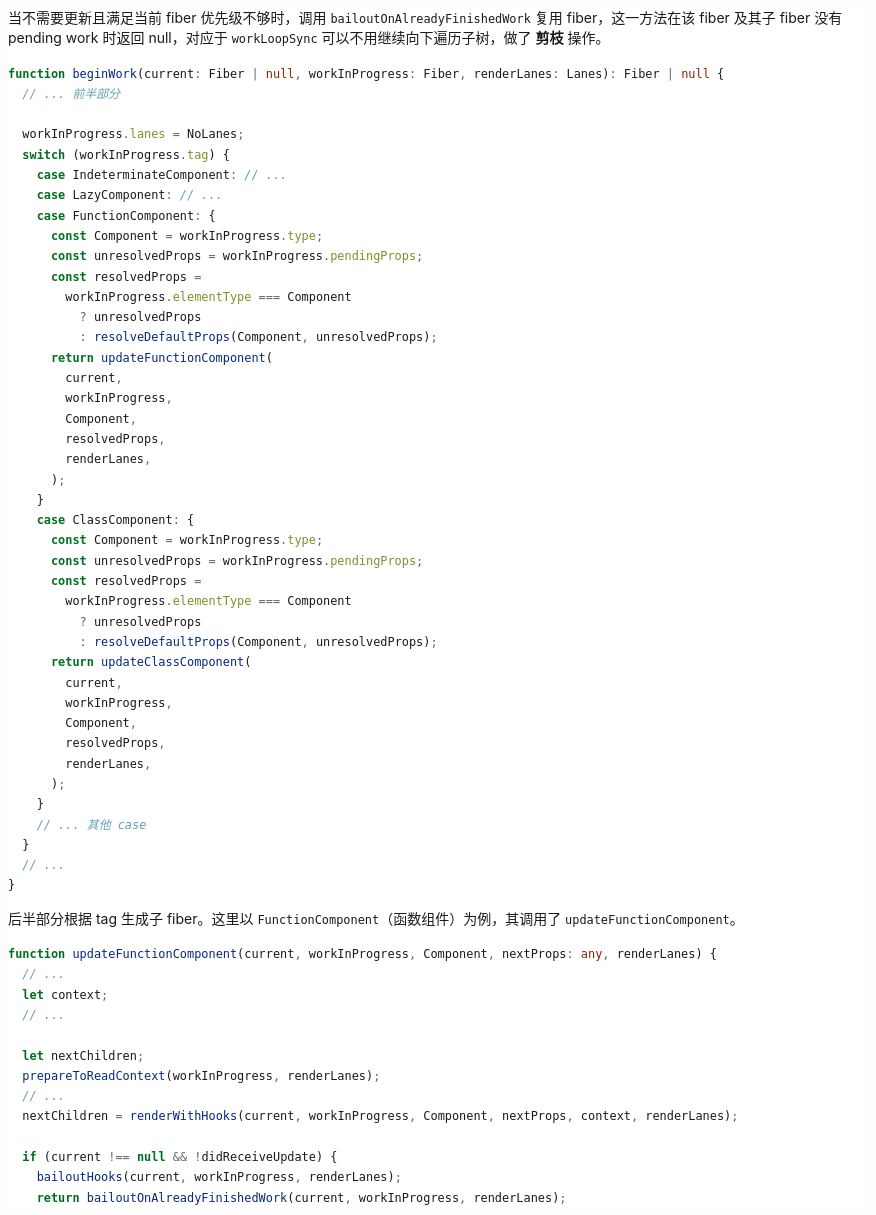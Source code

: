 当不需要更新且满足当前 fiber 优先级不够时，调用 `bailoutOnAlreadyFinishedWork` 复用 fiber，这一方法在该 fiber 及其子 fiber 没有 pending work 时返回 null，对应于 `workLoopSync` 可以不用继续向下遍历子树，做了 **剪枝** 操作。  

```ts
function beginWork(current: Fiber | null, workInProgress: Fiber, renderLanes: Lanes): Fiber | null {
  // ... 前半部分
  
  workInProgress.lanes = NoLanes;
  switch (workInProgress.tag) {
    case IndeterminateComponent: // ...
    case LazyComponent: // ...
    case FunctionComponent: {
      const Component = workInProgress.type;
      const unresolvedProps = workInProgress.pendingProps;
      const resolvedProps =
        workInProgress.elementType === Component
          ? unresolvedProps
          : resolveDefaultProps(Component, unresolvedProps);
      return updateFunctionComponent(
        current,
        workInProgress,
        Component,
        resolvedProps,
        renderLanes,
      );
    }
    case ClassComponent: {
      const Component = workInProgress.type;
      const unresolvedProps = workInProgress.pendingProps;
      const resolvedProps =
        workInProgress.elementType === Component
          ? unresolvedProps
          : resolveDefaultProps(Component, unresolvedProps);
      return updateClassComponent(
        current,
        workInProgress,
        Component,
        resolvedProps,
        renderLanes,
      );
    }
    // ... 其他 case
  }
  // ...
}
```

后半部分根据 tag 生成子 fiber。这里以 `FunctionComponent`（函数组件）为例，其调用了 `updateFunctionComponent`。

```ts
function updateFunctionComponent(current, workInProgress, Component, nextProps: any, renderLanes) {
  // ...
  let context;
  // ...

  let nextChildren;
  prepareToReadContext(workInProgress, renderLanes);
  // ...
  nextChildren = renderWithHooks(current, workInProgress, Component, nextProps, context, renderLanes);

  if (current !== null && !didReceiveUpdate) {
    bailoutHooks(current, workInProgress, renderLanes);
    return bailoutOnAlreadyFinishedWork(current, workInProgress, renderLanes);
```
